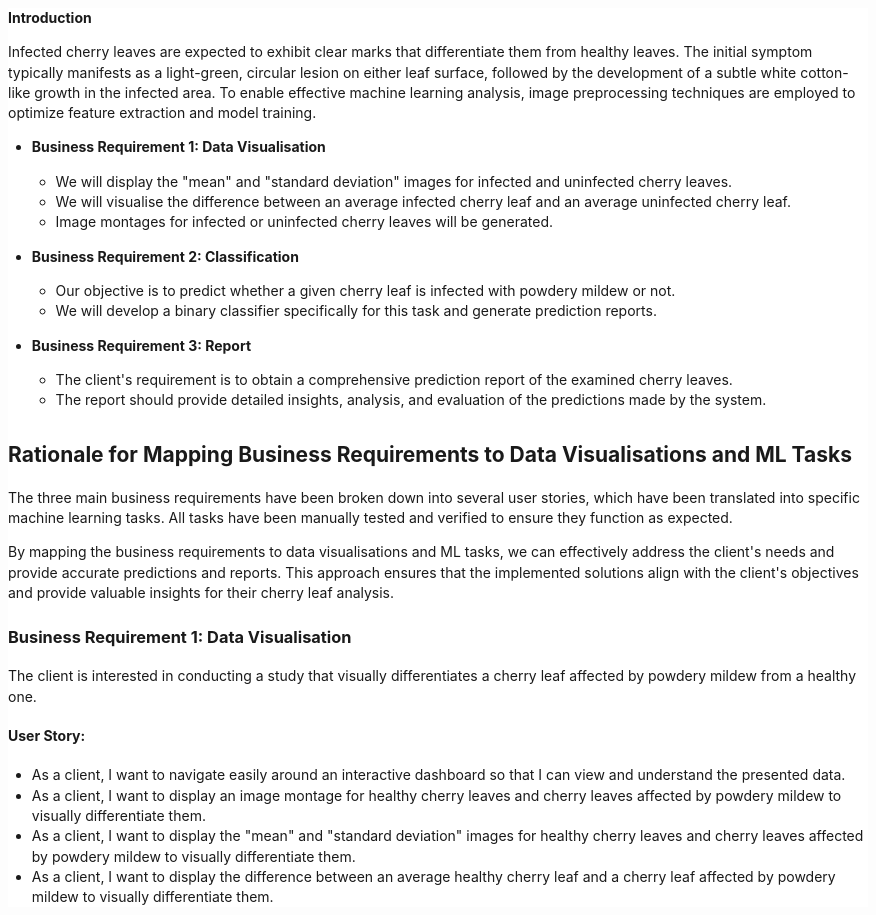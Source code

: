 **Introduction**

Infected cherry leaves are expected to exhibit clear marks that differentiate them from healthy leaves. The initial symptom typically manifests as a light-green, circular lesion on either leaf surface, followed by the development of a subtle white cotton-like growth in the infected area. To enable effective machine learning analysis, image preprocessing techniques are employed to optimize feature extraction and model training.

- **Business Requirement 1: Data Visualisation**

  - We will display the "mean" and "standard deviation" images for infected and uninfected cherry leaves.
  - We will visualise the difference between an average infected cherry leaf and an average uninfected cherry leaf.
  - Image montages for infected or uninfected cherry leaves will be generated.

- **Business Requirement 2: Classification**

  - Our objective is to predict whether a given cherry leaf is infected with powdery mildew or not.
  - We will develop a binary classifier specifically for this task and generate prediction reports.

- **Business Requirement 3: Report**

  - The client's requirement is to obtain a comprehensive prediction report of the examined cherry leaves.
  - The report should provide detailed insights, analysis, and evaluation of the predictions made by the system.

## Rationale for Mapping Business Requirements to Data Visualisations and ML Tasks

The three main business requirements have been broken down into several user stories, which have been translated into specific machine learning tasks. All tasks have been manually tested and verified to ensure they function as expected.

By mapping the business requirements to data visualisations and ML tasks, we can effectively address the client's needs and provide accurate predictions and reports. This approach ensures that the implemented solutions align with the client's objectives and provide valuable insights for their cherry leaf analysis.

### Business Requirement 1: Data Visualisation

The client is interested in conducting a study that visually differentiates a cherry leaf affected by powdery mildew from a healthy one.

#### User Story:
- As a client, I want to navigate easily around an interactive dashboard so that I can view and understand the presented data.
- As a client, I want to display an image montage for healthy cherry leaves and cherry leaves affected by powdery mildew to visually differentiate them.
- As a client, I want to display the "mean" and "standard deviation" images for healthy cherry leaves and cherry leaves affected by powdery mildew to visually differentiate them.
- As a client, I want to display the difference between an average healthy cherry leaf and a cherry leaf affected by powdery mildew to visually differentiate them.
